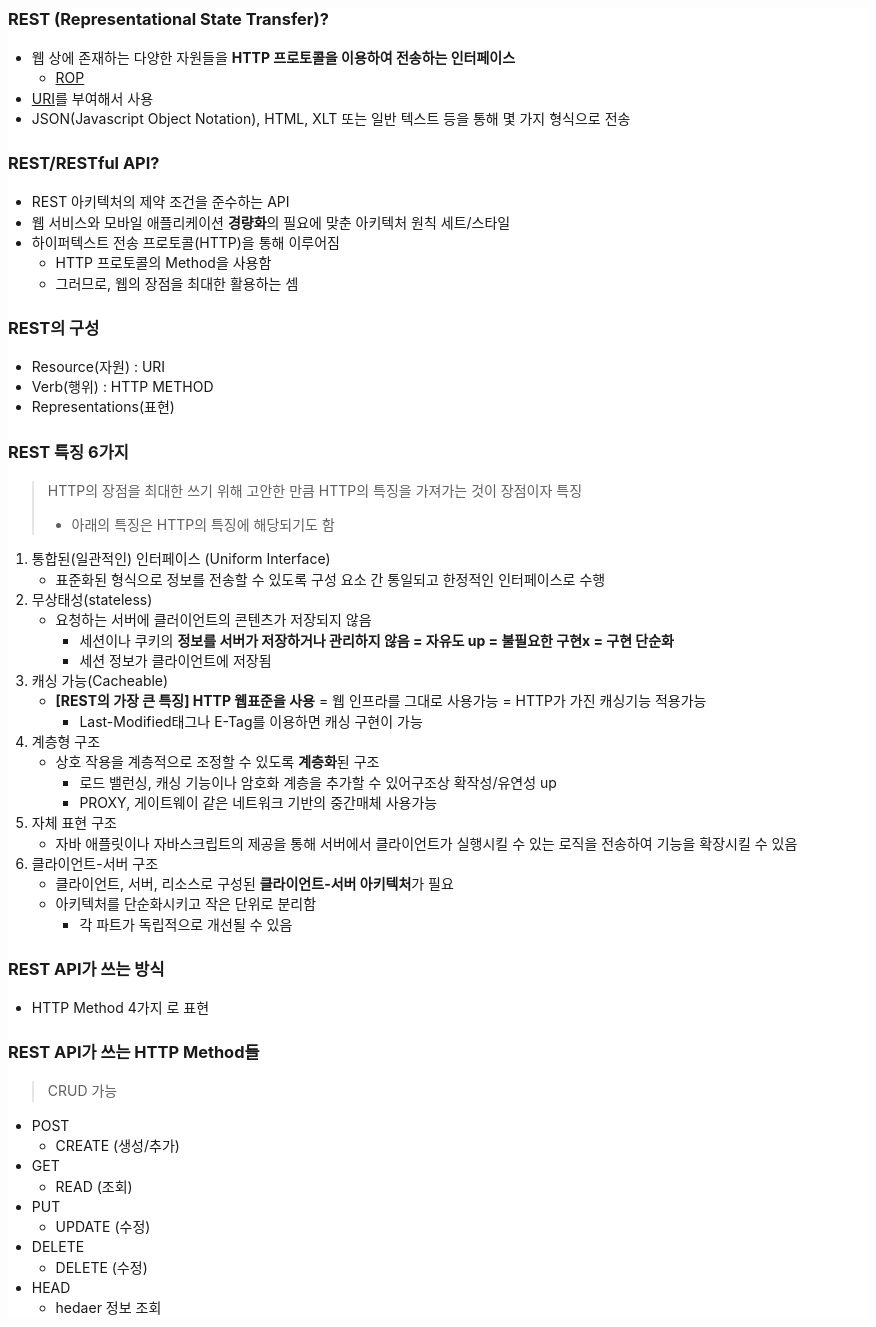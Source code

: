 ### REST (Representational State Transfer)?
- 웹 상에 존재하는 다양한 자원들을 **HTTP 프로토콜을 이용하여 전송하는 인터페이스**
  - [ROP](#ropresource-oriented-architecture-자원-지향-설계) 
- [URI](#uriuniform-resource-identifier)를 부여해서 사용
- JSON(Javascript Object Notation), HTML, XLT 또는 일반 텍스트 등을 통해 몇 가지 형식으로 전송

### REST/RESTful API?
- REST 아키텍처의 제약 조건을 준수하는 API
- 웹 서비스와 모바일 애플리케이션 **경량화**의 필요에 맞춘 아키텍처 원칙 세트/스타일
- 하이퍼텍스트 전송 프로토콜(HTTP)을 통해 이루어짐
  - HTTP 프로토콜의 Method을 사용함
  - 그러므로, 웹의 장점을 최대한 활용하는 셈

### REST의 구성
- Resource(자원) : URI
- Verb(행위) : HTTP METHOD
- Representations(표현)

### REST 특징 6가지
>  HTTP의 장점을 최대한 쓰기 위해 고안한 만큼 HTTP의 특징을 가져가는 것이 장점이자 특징  
> - 아래의 특징은 HTTP의 특징에 해당되기도 함
1. 통합된(일관적인) 인터페이스 (Uniform Interface)
     - 표준화된 형식으로 정보를 전송할 수 있도록 구성 요소 간 통일되고 한정적인 인터페이스로 수행
2. 무상태성(stateless)
    - 요청하는 서버에 클러이언트의 콘텐츠가 저장되지 않음 
      - 세션이나 쿠키의 **정보를 서버가 저장하거나 관리하지 않음 = 자유도 up =  불필요한 구현x = 구현 단순화**
      - 세션 정보가 클라이언트에 저장됨 
3. 캐싱 가능(Cacheable) 
     - **[REST의 가장 큰 특징] HTTP 웹표준을 사용** = 웹 인프라를 그대로 사용가능 = HTTP가 가진 캐싱기능 적용가능
       - Last-Modified태그나 E-Tag를 이용하면 캐싱 구현이 가능
4. 계층형 구조
   - 상호 작용을 계층적으로 조정할 수 있도록 **계층화**된 구조
     - 로드 밸런싱, 캐싱 기능이나 암호화 계층을 추가할 수 있어구조상 확작성/유연성 up
     - PROXY, 게이트웨이 같은 네트워크 기반의 중간매체 사용가능
5. 자체 표현 구조
   - 자바 애플릿이나 자바스크립트의 제공을 통해 서버에서 클라이언트가 실행시킬 수 있는 로직을 전송하여 기능을 확장시킬 수 있음
6. 클라이언트-서버 구조 
   - 클라이언트, 서버, 리소스로 구성된 **클라이언트-서버 아키텍처**가 필요
   - 아키텍처를 단순화시키고 작은 단위로 분리함
     - 각 파트가 독립적으로 개선될 수 있음

### REST API가 쓰는 방식
- HTTP Method 4가지 로 표현
  
### REST API가 쓰는 HTTP Method들
> CRUD 가능
- POST
  - CREATE (생성/추가)
- GET
  - READ (조회)
- PUT
  - UPDATE (수정)
- DELETE
  - DELETE (수정)
- HEAD
  - hedaer 정보 조회 
